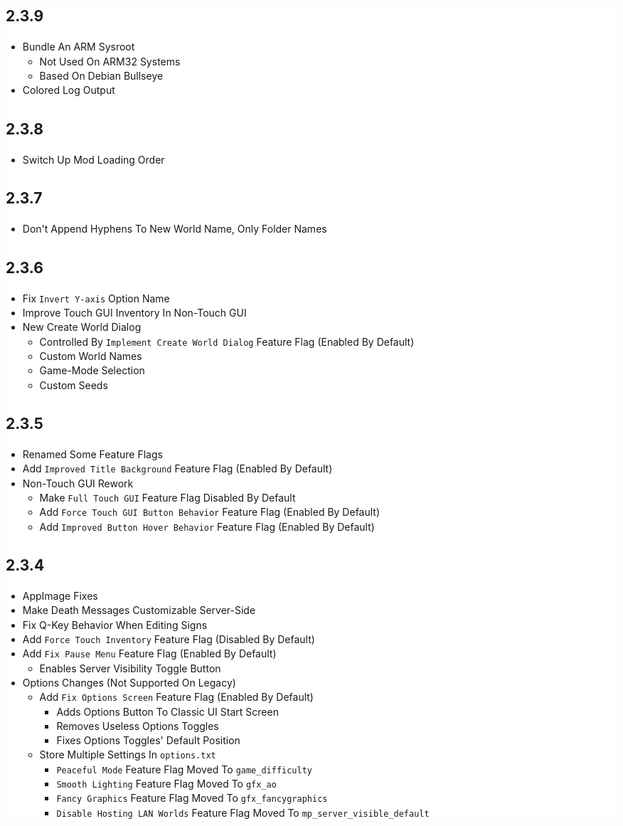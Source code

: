## 2.3.9
* Bundle An ARM Sysroot
  * Not Used On ARM32 Systems
  * Based On Debian Bullseye
* Colored Log Output

## 2.3.8
* Switch Up Mod Loading Order

## 2.3.7
* Don't Append Hyphens To New World Name, Only Folder Names

## 2.3.6
* Fix `Invert Y-axis` Option Name
* Improve Touch GUI Inventory In Non-Touch GUI
* New Create World Dialog
  * Controlled By `Implement Create World Dialog` Feature Flag (Enabled By Default)
  * Custom World Names
  * Game-Mode Selection
  * Custom Seeds

## 2.3.5
* Renamed Some Feature Flags
* Add `Improved Title Background` Feature Flag (Enabled By Default)
* Non-Touch GUI Rework
  * Make `Full Touch GUI` Feature Flag Disabled By Default
  * Add `Force Touch GUI Button Behavior` Feature Flag (Enabled By Default)
  * Add `Improved Button Hover Behavior` Feature Flag (Enabled By Default)

## 2.3.4
* AppImage Fixes
* Make Death Messages Customizable Server-Side
* Fix Q-Key Behavior When Editing Signs
* Add `Force Touch Inventory` Feature Flag (Disabled By Default)
* Add `Fix Pause Menu` Feature Flag (Enabled By Default)
  * Enables Server Visibility Toggle Button
* Options Changes (Not Supported On Legacy)
  * Add `Fix Options Screen` Feature Flag (Enabled By Default)
    * Adds Options Button To Classic UI Start Screen
    * Removes Useless Options Toggles
    * Fixes Options Toggles' Default Position
  * Store Multiple Settings In `options.txt`
    * `Peaceful Mode` Feature Flag Moved To `game_difficulty`
    * `Smooth Lighting` Feature Flag Moved To `gfx_ao`
    * `Fancy Graphics` Feature Flag Moved To `gfx_fancygraphics`
    * `Disable Hosting LAN Worlds` Feature Flag Moved To `mp_server_visible_default`
